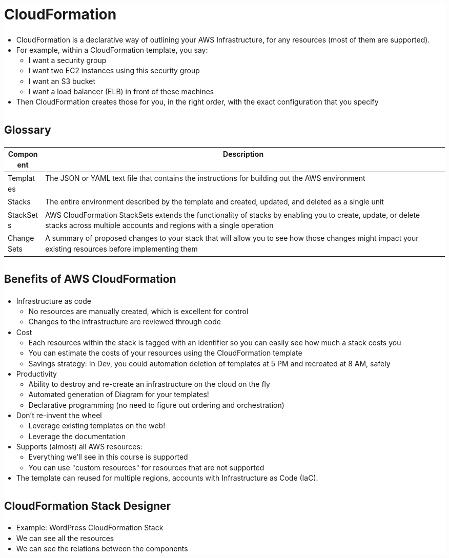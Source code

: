 # CloudFormation

- CloudFormation is a declarative way of outlining your AWS Infrastructure, for any resources (most of them are supported).
- For example, within a CloudFormation template, you say:
  - I want a security group
  - I want two EC2 instances using this security group
  - I want an S3 bucket
  - I want a load balancer (ELB) in front of these machines
- Then CloudFormation creates those for you, in the right order, with the exact configuration that you specify

## Glossary

| Component | Description |
| --------- | --------- |
| Templates | The JSON or YAML text file that contains the instructions for building out the AWS environment |
| Stacks | The entire environment described by the template and created, updated, and deleted as a single unit |
| StackSets | AWS CloudFormation StackSets extends the functionality of stacks by enabling you to create, update, or delete stacks across multiple accounts and regions with a single operation |
| Change Sets | A summary of proposed changes to your stack that will allow you to see how those changes might impact your existing resources before implementing them

## Benefits of AWS CloudFormation

- Infrastructure as code
  - No resources are manually created, which is excellent for control
  - Changes to the infrastructure are reviewed through code
- Cost
  - Each resources within the stack is tagged with an identifier so you can easily see how much a stack costs you
  - You can estimate the costs of your resources using the CloudFormation template
  - Savings strategy: In Dev, you could automation deletion of templates at 5 PM and recreated at 8 AM, safely
- Productivity
  - Ability to destroy and re-create an infrastructure on the cloud on the fly
  - Automated generation of Diagram for your templates!
  - Declarative programming (no need to figure out ordering and orchestration)
- Don’t re-invent the wheel
  - Leverage existing templates on the web!
  - Leverage the documentation
- Supports (almost) all AWS resources:
  - Everything we’ll see in this course is supported
  - You can use "custom resources" for resources that are not supported
- The template can reused for multiple regions, accounts with Infrastructure as Code (IaC).

## CloudFormation Stack Designer

- Example: WordPress CloudFormation Stack
- We can see all the resources
- We can see the relations between the components
